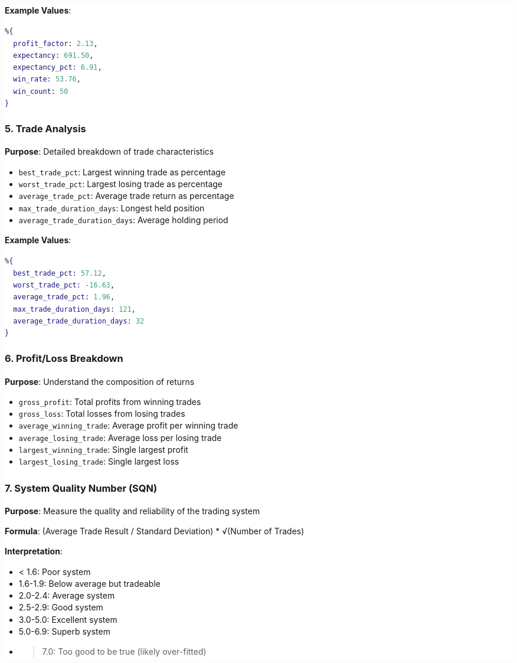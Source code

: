 **Example Values**:

```elixir
%{
  profit_factor: 2.13,
  expectancy: 691.50,
  expectancy_pct: 6.91,
  win_rate: 53.76,
  win_count: 50
}
```

### 5. Trade Analysis

**Purpose**: Detailed breakdown of trade characteristics

- `best_trade_pct`: Largest winning trade as percentage
- `worst_trade_pct`: Largest losing trade as percentage
- `average_trade_pct`: Average trade return as percentage
- `max_trade_duration_days`: Longest held position
- `average_trade_duration_days`: Average holding period

**Example Values**:

```elixir
%{
  best_trade_pct: 57.12,
  worst_trade_pct: -16.63,
  average_trade_pct: 1.96,
  max_trade_duration_days: 121,
  average_trade_duration_days: 32
}
```

### 6. Profit/Loss Breakdown

**Purpose**: Understand the composition of returns

- `gross_profit`: Total profits from winning trades
- `gross_loss`: Total losses from losing trades
- `average_winning_trade`: Average profit per winning trade
- `average_losing_trade`: Average loss per losing trade
- `largest_winning_trade`: Single largest profit
- `largest_losing_trade`: Single largest loss

### 7. System Quality Number (SQN)

**Purpose**: Measure the quality and reliability of the trading system

**Formula**: (Average Trade Result / Standard Deviation) \* √(Number of Trades)

**Interpretation**:

- < 1.6: Poor system
- 1.6-1.9: Below average but tradeable
- 2.0-2.4: Average system
- 2.5-2.9: Good system
- 3.0-5.0: Excellent system
- 5.0-6.9: Superb system
- > 7.0: Too good to be true (likely over-fitted)
